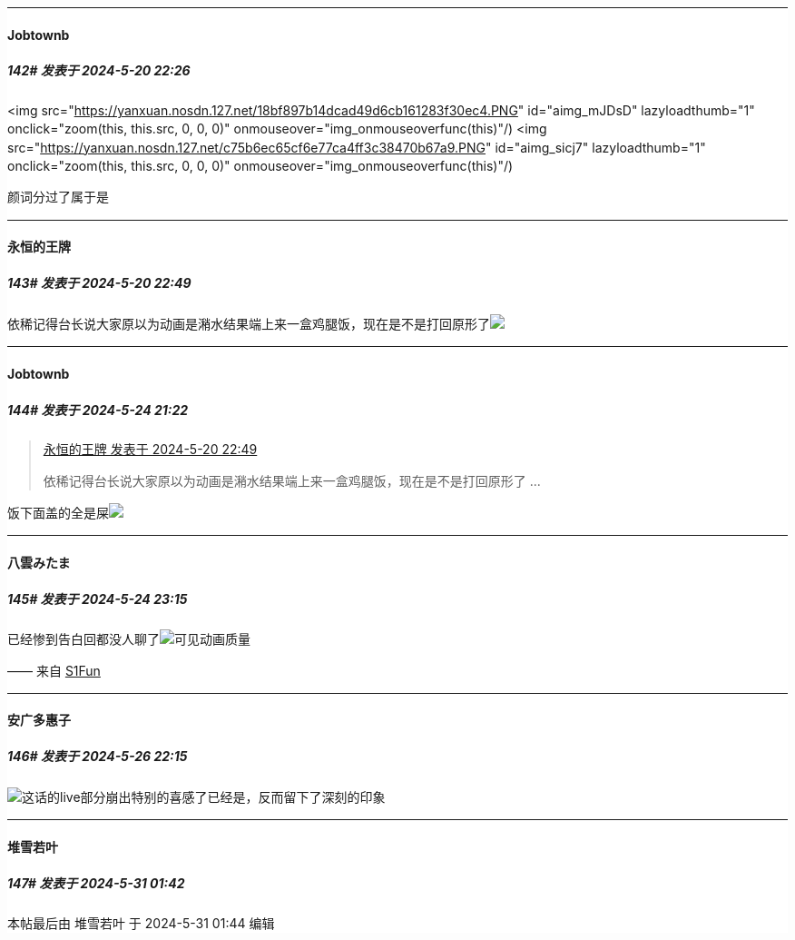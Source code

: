 *****

####  Jobtownb  
##### 142#       发表于 2024-5-20 22:26

<img src="https://yanxuan.nosdn.127.net/18bf897b14dcad49d6cb161283f30ec4.PNG" id="aimg_mJDsD" lazyloadthumb="1" onclick="zoom(this, this.src, 0, 0, 0)" onmouseover="img_onmouseoverfunc(this)"/)
<img src="https://yanxuan.nosdn.127.net/c75b6ec65cf6e77ca4ff3c38470b67a9.PNG" id="aimg_sicj7" lazyloadthumb="1" onclick="zoom(this, this.src, 0, 0, 0)" onmouseover="img_onmouseoverfunc(this)"/)

颜词分过了属于是

*****

####  永恒的王牌  
##### 143#       发表于 2024-5-20 22:49

依稀记得台长说大家原以为动画是潲水结果端上来一盒鸡腿饭，现在是不是打回原形了<img src="https://static.saraba1st.com/image/smiley/face2017/067.png" referrerpolicy="no-referrer">

*****

####  Jobtownb  
##### 144#       发表于 2024-5-24 21:22

<blockquote><a href="httphttps://bbs.saraba1st.com/2b/forum.php?mod=redirect&amp;goto=findpost&amp;pid=64945770&amp;ptid=2110263" target="_blank">永恒的王牌 发表于 2024-5-20 22:49</a>

依稀记得台长说大家原以为动画是潲水结果端上来一盒鸡腿饭，现在是不是打回原形了 ...</blockquote>
饭下面盖的全是屎<img src="https://static.saraba1st.com/image/smiley/face2017/001.png" referrerpolicy="no-referrer">


*****

####  八雲みたま  
##### 145#       发表于 2024-5-24 23:15

已经惨到告白回都没人聊了<img src="https://static.saraba1st.com/image/smiley/face2017/037.png" referrerpolicy="no-referrer">可见动画质量

—— 来自 [S1Fun](https://s1fun.koalcat.com)


*****

####  安广多惠子  
##### 146#       发表于 2024-5-26 22:15

<img src="https://static.saraba1st.com/image/smiley/face2017/067.png" referrerpolicy="no-referrer">这话的live部分崩出特别的喜感了已经是，反而留下了深刻的印象

*****

####  堆雪若叶  
##### 147#       发表于 2024-5-31 01:42

 本帖最后由 堆雪若叶 于 2024-5-31 01:44 编辑 
